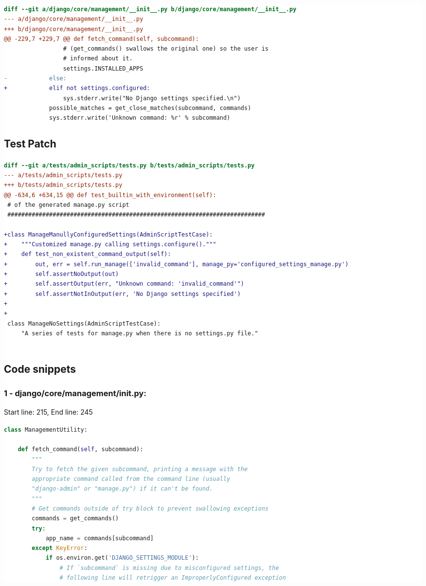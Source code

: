 ```diff
diff --git a/django/core/management/__init__.py b/django/core/management/__init__.py
--- a/django/core/management/__init__.py
+++ b/django/core/management/__init__.py
@@ -229,7 +229,7 @@ def fetch_command(self, subcommand):
                 # (get_commands() swallows the original one) so the user is
                 # informed about it.
                 settings.INSTALLED_APPS
-            else:
+            elif not settings.configured:
                 sys.stderr.write("No Django settings specified.\n")
             possible_matches = get_close_matches(subcommand, commands)
             sys.stderr.write('Unknown command: %r' % subcommand)

```

## Test Patch

```diff
diff --git a/tests/admin_scripts/tests.py b/tests/admin_scripts/tests.py
--- a/tests/admin_scripts/tests.py
+++ b/tests/admin_scripts/tests.py
@@ -634,6 +634,15 @@ def test_builtin_with_environment(self):
 # of the generated manage.py script
 ##########################################################################
 
+class ManageManullyConfiguredSettings(AdminScriptTestCase):
+    """Customized manage.py calling settings.configure()."""
+    def test_non_existent_command_output(self):
+        out, err = self.run_manage(['invalid_command'], manage_py='configured_settings_manage.py')
+        self.assertNoOutput(out)
+        self.assertOutput(err, "Unknown command: 'invalid_command'")
+        self.assertNotInOutput(err, 'No Django settings specified')
+
+
 class ManageNoSettings(AdminScriptTestCase):
     "A series of tests for manage.py when there is no settings.py file."
 

```


## Code snippets

### 1 - django/core/management/__init__.py:

Start line: 215, End line: 245

```python
class ManagementUtility:

    def fetch_command(self, subcommand):
        """
        Try to fetch the given subcommand, printing a message with the
        appropriate command called from the command line (usually
        "django-admin" or "manage.py") if it can't be found.
        """
        # Get commands outside of try block to prevent swallowing exceptions
        commands = get_commands()
        try:
            app_name = commands[subcommand]
        except KeyError:
            if os.environ.get('DJANGO_SETTINGS_MODULE'):
                # If `subcommand` is missing due to misconfigured settings, the
                # following line will retrigger an ImproperlyConfigured exception
```